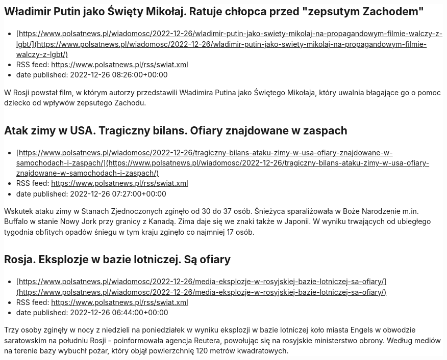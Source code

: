 ## Władimir Putin jako Święty Mikołaj. Ratuje chłopca przed "zepsutym Zachodem"
 - [https://www.polsatnews.pl/wiadomosc/2022-12-26/wladimir-putin-jako-swiety-mikolaj-na-propagandowym-filmie-walczy-z-lgbt/](https://www.polsatnews.pl/wiadomosc/2022-12-26/wladimir-putin-jako-swiety-mikolaj-na-propagandowym-filmie-walczy-z-lgbt/)
 - RSS feed: https://www.polsatnews.pl/rss/swiat.xml
 - date published: 2022-12-26 08:26:00+00:00

W Rosji powstał film, w którym autorzy przedstawili Władimira Putina jako Świętego Mikołaja, który uwalnia błagające go o pomoc dziecko od wpływów zepsutego Zachodu.

## Atak zimy w USA. Tragiczny bilans. Ofiary znajdowane w zaspach
 - [https://www.polsatnews.pl/wiadomosc/2022-12-26/tragiczny-bilans-ataku-zimy-w-usa-ofiary-znajdowane-w-samochodach-i-zaspach/](https://www.polsatnews.pl/wiadomosc/2022-12-26/tragiczny-bilans-ataku-zimy-w-usa-ofiary-znajdowane-w-samochodach-i-zaspach/)
 - RSS feed: https://www.polsatnews.pl/rss/swiat.xml
 - date published: 2022-12-26 07:27:00+00:00

Wskutek ataku zimy w Stanach Zjednoczonych zginęło od 30 do 37 osób. Śnieżyca sparaliżowała w Boże Narodzenie m.in. Buffalo w stanie Nowy Jork przy granicy z Kanadą. Zima daje się we znaki także w Japonii. W wyniku trwających od ubiegłego tygodnia obfitych opadów śniegu w tym kraju zginęło co najmniej 17 osób.

## Rosja. Eksplozje w bazie lotniczej. Są ofiary
 - [https://www.polsatnews.pl/wiadomosc/2022-12-26/media-eksplozje-w-rosyjskiej-bazie-lotniczej-sa-ofiary/](https://www.polsatnews.pl/wiadomosc/2022-12-26/media-eksplozje-w-rosyjskiej-bazie-lotniczej-sa-ofiary/)
 - RSS feed: https://www.polsatnews.pl/rss/swiat.xml
 - date published: 2022-12-26 06:44:00+00:00

Trzy osoby zginęły w nocy z niedzieli na poniedziałek w wyniku eksplozji w bazie lotniczej koło miasta Engels w obwodzie saratowskim na południu Rosji - poinformowała agencja Reutera, powołując się na rosyjskie ministerstwo obrony. Według mediów na terenie bazy wybuchł pożar, który objął powierzchnię 120 metrów kwadratowych.

